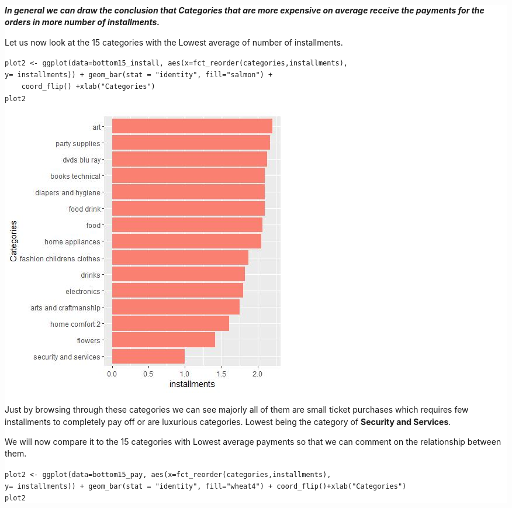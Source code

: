 ***In general we can draw the conclusion that Categories that are more
expensive on average receive the payments for the orders in more number
of installments.***

Let us now look at the 15 categories with the Lowest average of number
of installments.

    plot2 <- ggplot(data=bottom15_install, aes(x=fct_reorder(categories,installments),
    y= installments)) + geom_bar(stat = "identity", fill="salmon") + 
        coord_flip() +xlab("Categories")
    plot2

![](Payment-Analysis_files/figure-markdown_strict/unnamed-chunk-12-1.jpeg)

Just by browsing through these categories we can see majorly all of them
are small ticket purchases which requires few installments to completely
pay off or are luxurious categories. Lowest being the category of
**Security and Services**.

We will now compare it to the 15 categories with Lowest average payments
so that we can comment on the relationship between them.

    plot2 <- ggplot(data=bottom15_pay, aes(x=fct_reorder(categories,installments), 
    y= installments)) + geom_bar(stat = "identity", fill="wheat4") + coord_flip()+xlab("Categories")
    plot2
